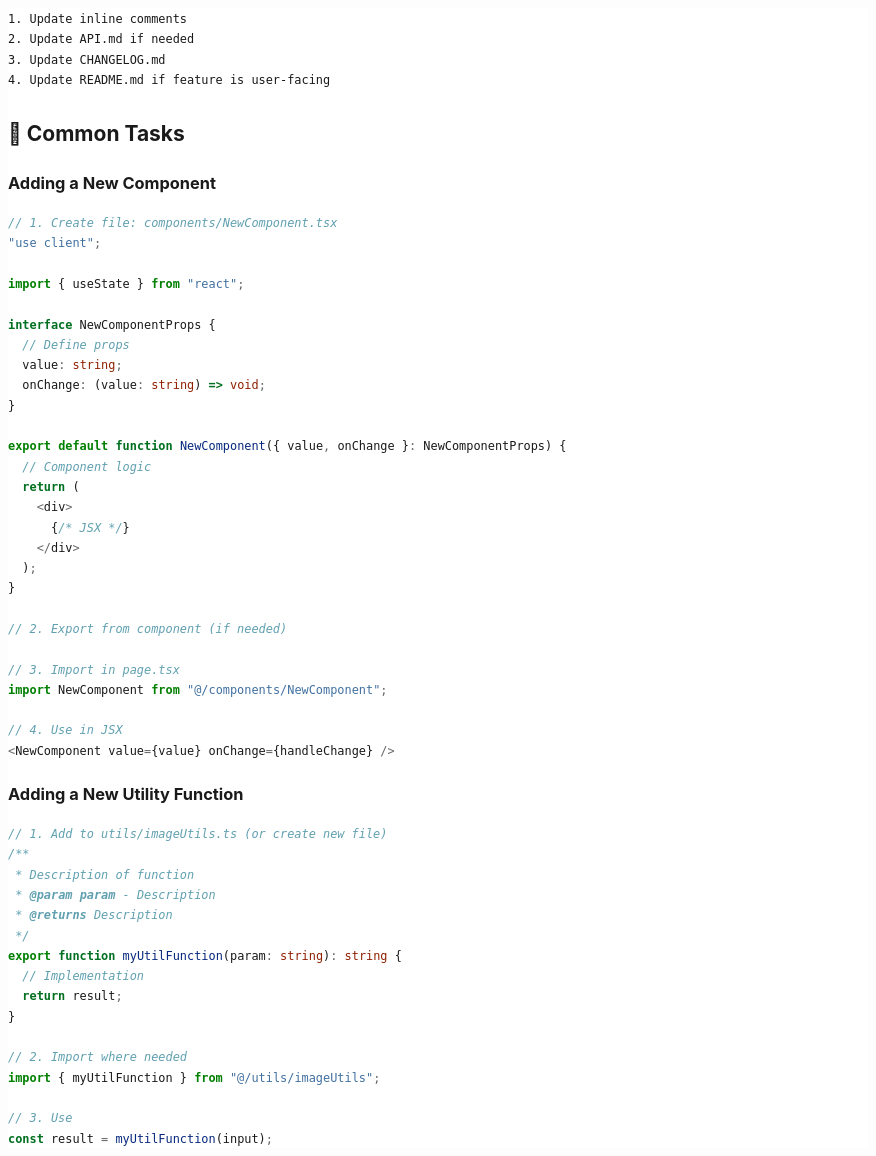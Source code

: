 ```
1. Update inline comments
2. Update API.md if needed
3. Update CHANGELOG.md
4. Update README.md if feature is user-facing
```

## 🎯 Common Tasks

### Adding a New Component

```typescript
// 1. Create file: components/NewComponent.tsx
"use client";

import { useState } from "react";

interface NewComponentProps {
  // Define props
  value: string;
  onChange: (value: string) => void;
}

export default function NewComponent({ value, onChange }: NewComponentProps) {
  // Component logic
  return (
    <div>
      {/* JSX */}
    </div>
  );
}

// 2. Export from component (if needed)

// 3. Import in page.tsx
import NewComponent from "@/components/NewComponent";

// 4. Use in JSX
<NewComponent value={value} onChange={handleChange} />
```

### Adding a New Utility Function

```typescript
// 1. Add to utils/imageUtils.ts (or create new file)
/**
 * Description of function
 * @param param - Description
 * @returns Description
 */
export function myUtilFunction(param: string): string {
  // Implementation
  return result;
}

// 2. Import where needed
import { myUtilFunction } from "@/utils/imageUtils";

// 3. Use
const result = myUtilFunction(input);
```

